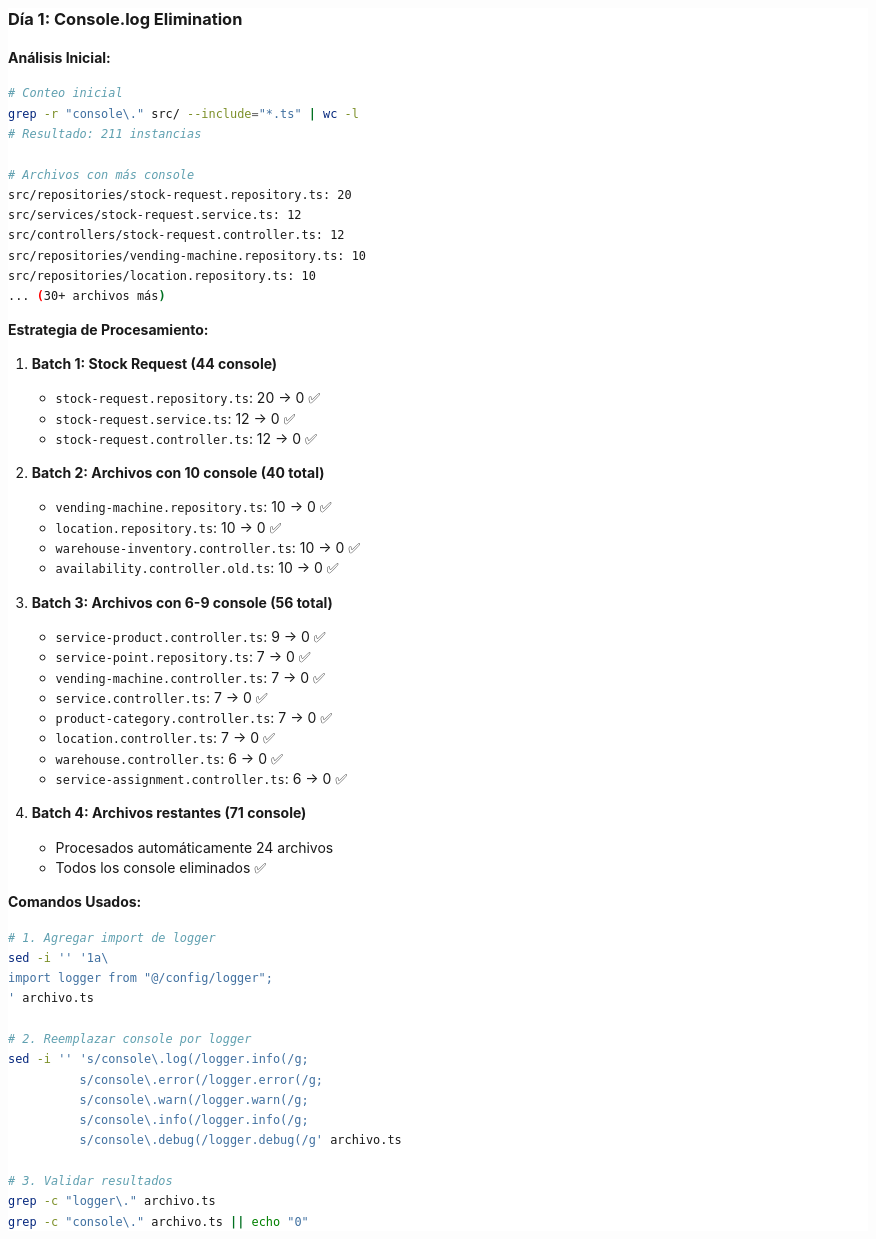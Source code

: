 ### Día 1: Console.log Elimination

**Análisis Inicial:**
```bash
# Conteo inicial
grep -r "console\." src/ --include="*.ts" | wc -l
# Resultado: 211 instancias

# Archivos con más console
src/repositories/stock-request.repository.ts: 20
src/services/stock-request.service.ts: 12
src/controllers/stock-request.controller.ts: 12
src/repositories/vending-machine.repository.ts: 10
src/repositories/location.repository.ts: 10
... (30+ archivos más)
```

**Estrategia de Procesamiento:**

1. **Batch 1: Stock Request (44 console)**
   - `stock-request.repository.ts`: 20 → 0 ✅
   - `stock-request.service.ts`: 12 → 0 ✅
   - `stock-request.controller.ts`: 12 → 0 ✅

2. **Batch 2: Archivos con 10 console (40 total)**
   - `vending-machine.repository.ts`: 10 → 0 ✅
   - `location.repository.ts`: 10 → 0 ✅
   - `warehouse-inventory.controller.ts`: 10 → 0 ✅
   - `availability.controller.old.ts`: 10 → 0 ✅

3. **Batch 3: Archivos con 6-9 console (56 total)**
   - `service-product.controller.ts`: 9 → 0 ✅
   - `service-point.repository.ts`: 7 → 0 ✅
   - `vending-machine.controller.ts`: 7 → 0 ✅
   - `service.controller.ts`: 7 → 0 ✅
   - `product-category.controller.ts`: 7 → 0 ✅
   - `location.controller.ts`: 7 → 0 ✅
   - `warehouse.controller.ts`: 6 → 0 ✅
   - `service-assignment.controller.ts`: 6 → 0 ✅

4. **Batch 4: Archivos restantes (71 console)**
   - Procesados automáticamente 24 archivos
   - Todos los console eliminados ✅

**Comandos Usados:**

```bash
# 1. Agregar import de logger
sed -i '' '1a\
import logger from "@/config/logger";
' archivo.ts

# 2. Reemplazar console por logger
sed -i '' 's/console\.log(/logger.info(/g; 
          s/console\.error(/logger.error(/g; 
          s/console\.warn(/logger.warn(/g; 
          s/console\.info(/logger.info(/g; 
          s/console\.debug(/logger.debug(/g' archivo.ts

# 3. Validar resultados
grep -c "logger\." archivo.ts
grep -c "console\." archivo.ts || echo "0"
```
